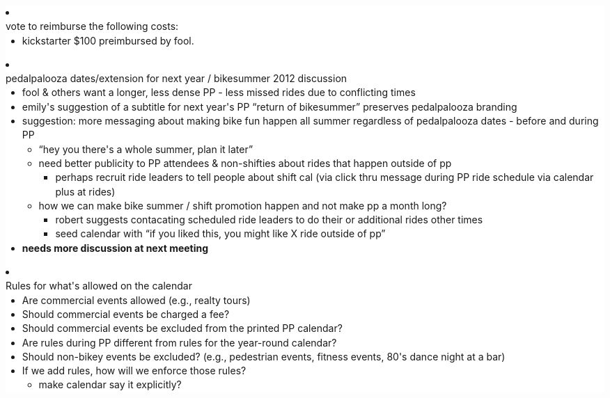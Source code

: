 </ul>
</li>
</ul>
</li>
<li><div> vote to reimburse the following costs:</div>
<ul>
<li><div> kickstarter $100 preimbursed by fool.</div>
</li>
</ul>
</li>
<li><div> pedalpalooza dates/extension for next year / bikesummer 2012 discussion</div>
<ul>
<li><div> fool &amp; others want a longer, less dense PP - less missed rides due to conflicting times</div>
</li>
<li><div> emily's suggestion of a subtitle for next year's PP “return of bikesummer” preserves pedalpalooza branding</div>
</li>
<li><div> suggestion: more messaging about making bike fun happen all summer regardless of pedalpalooza dates - before and during PP</div>
<ul>
<li><div> “hey you there's a whole summer, plan it later”</div>
</li>
<li><div> need better publicity to PP attendees &amp; non-shifties about rides that happen outside of pp</div>
<ul>
<li><div> perhaps recruit ride leaders to tell
 people about shift cal (via click thru message during PP ride schedule 
via calendar plus at rides)</div>
</li>
</ul>
</li>
<li><div> how we can make bike summer / shift promotion happen and not make pp a month long?</div>
<ul>
<li><div> robert suggests contacating scheduled ride leaders to do their or additional rides other times </div>
</li>
<li><div> seed calendar with “if you liked this, you might like X ride outside of pp”</div>
</li>
</ul>
</li>
</ul>
</li>
<li><div> <strong>needs more discussion at next meeting</strong></div>
</li>
</ul>
</li>
<li><div> Rules for what's allowed on the calendar</div>
<ul>
<li><div> Are commercial events allowed (e.g., realty tours)</div>
</li>
<li><div> Should commercial events be charged a fee?</div>
</li>
<li><div> Should commercial events be excluded from the printed PP calendar?</div>
</li>
<li><div> Are rules during PP different from rules for the year-round calendar?</div>
</li>
<li><div> Should non-bikey events be excluded? (e.g., pedestrian events, fitness events, 80's dance night at a bar)</div>
</li>
<li><div> If we add rules, how will we enforce those rules?</div>
<ul>
<li><div> make calendar say it explicitly? </div>
</li>